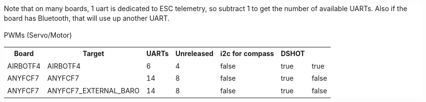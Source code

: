 Note that on many boards, 1 uart is dedicated to ESC telemetry, so subtract 1 to get the number of available UARTs.
Also if the board has Bluetooth, that will use up another UART.

<table id="targets">
<tr>
 <th>Board</th><th>Target</th>PWMs (Servo/Motor)<th id="uarts">UARTs</th>
  <th>Unreleased</th><th>i2c for compass</th><th>DSHOT</th>
</tr>


<script type="text/javascript">

  function createSelect(event){
    var newthing = document.createElement("input");                
    document.getElementById("adivthing").appendChild(newthing); // Your existing code


    // get the coordinates of the mouse
    var x = event.clientX;     // get the horizontal coordinate
    var y = event.clientY;   // get the vertical coordinate

    // position newthing using the coordinates
    newthing.style.position = "fixed"; // fixes el relative to page. Could use absolute.
    newthing.style.left = x + "px";
    newthing.style.top = y + "px";
  }

  function show_filter(td) {
    let xpath_col = '//table/tbody/tr/td[count(//table/thead/tr/th[.="' + td.textContent + '"]/preceding-sibling::th)+1]'



    column = document.evaluate(xpath_col, document.getElementById('targets'));
    let val = column.iterateNext();
    while (val) {
      // console.log(val.textContent);
      val = column.iterateNext();
    }
  }
  document.getElementById('uarts').addEventListener('click', show_filter);


</script>


<tr class="target">
  <td>AIRBOTF4</td><td>AIRBOTF4</td><td>6</td><td>4</td>
  <td>false</td><td>true</td><td>true</td>
</tr>

<tr class="target">
  <td>ANYFCF7</td><td>ANYFCF7</td><td>14</td><td>8</td>
  <td>false</td><td>true</td><td>false</td>
</tr>

<tr class="target">
  <td>ANYFCF7</td><td>ANYFCF7_EXTERNAL_BARO</td><td>14</td><td>8</td>
  <td>false</td><td>true</td><td>false</td>
</tr>
